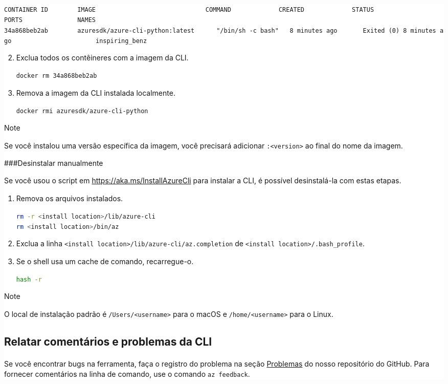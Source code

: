    ```output
   CONTAINER ID        IMAGE                              COMMAND             CREATED             STATUS                        PORTS               NAMES
   34a868beb2ab        azuresdk/azure-cli-python:latest      "/bin/sh -c bash"   8 minutes ago       Exited (0) 8 minutes ago                       inspiring_benz
   ```

2. Exclua todos os contêineres com a imagem da CLI.

   ```bash
   docker rm 34a868beb2ab
   ```

3. Remova a imagem da CLI instalada localmente.

   ```bash
   docker rmi azuresdk/azure-cli-python
   ```

> [!NOTE]
> Se você instalou uma versão específica da imagem, você precisará adicionar `:<version>` ao final do nome da imagem.

###<a name="a-nameuninstallmanuallyuninstall-manually"></a><a name="UninstallManually"/>Desinstalar manualmente

Se você usou o script em https://aka.ms/InstallAzureCli para instalar a CLI, é possível desinstalá-la com estas etapas.

1. Remova os arquivos instalados.

   ```bash
   rm -r <install location>/lib/azure-cli
   rm <install location>/bin/az
   ```

2. Exclua a linha `<install location>/lib/azure-cli/az.completion` de `<install location>/.bash_profile`.

3. Se o shell usa um cache de comando, recarregue-o.

   ```bash
   hash -r
   ```

> [!Note]
> O local de instalação padrão é `/Users/<username>` para o macOS e `/home/<username>` para o Linux.

## <a name="report-cli-issues-and-feedback"></a>Relatar comentários e problemas da CLI

Se você encontrar bugs na ferramenta, faça o registro do problema na seção [Problemas](https://github.com/Azure/azure-cli/issues) do nosso repositório do GitHub.
Para fornecer comentários na linha de comando, use o comando `az feedback`.
